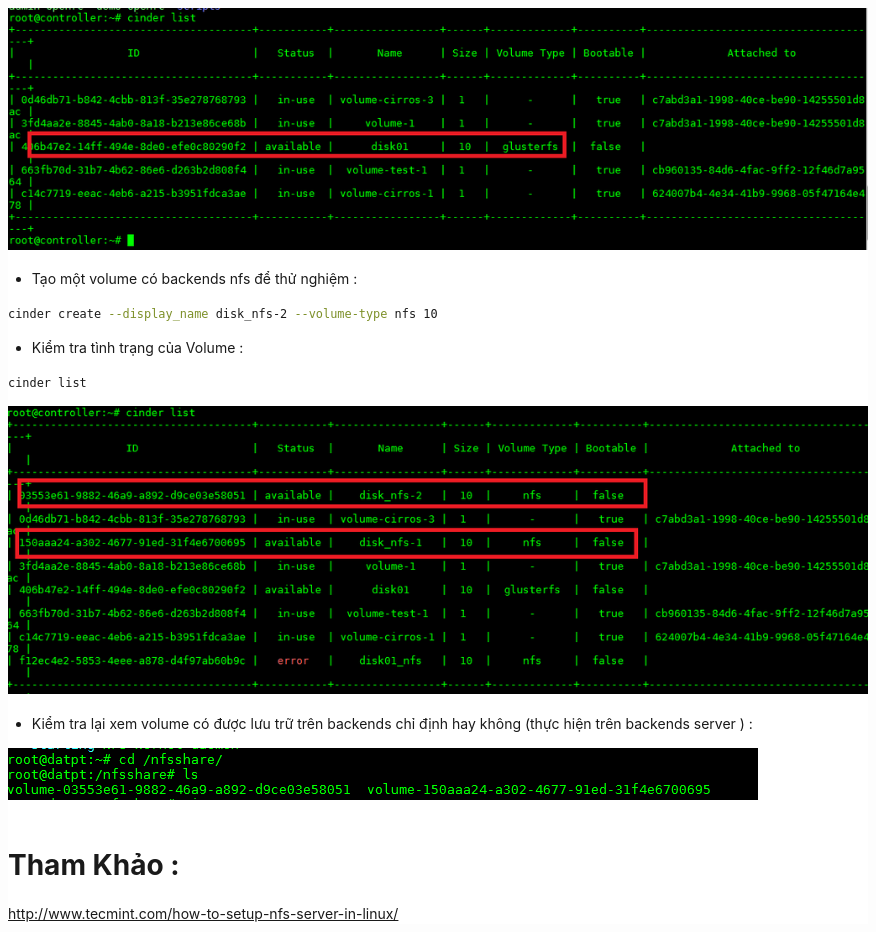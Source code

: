 ![kiemtra-gfs](/images/cinder/kiemtra-gfs.png)

- Tạo một volume có backends nfs để thử nghiệm :

```sh
cinder create --display_name disk_nfs-2 --volume-type nfs 10
```

- Kiểm tra tình trạng của Volume :

```sh
cinder list
```

![cinder_test_nfs](/images/cinder/cinder_test_nfs.png)

- Kiểm tra lại xem volume có được lưu trữ trên backends chỉ định hay không (thực hiện trên backends server ) :

![check_backends](/images/cinder/check_backends.png)

# Tham Khảo :

http://www.tecmint.com/how-to-setup-nfs-server-in-linux/